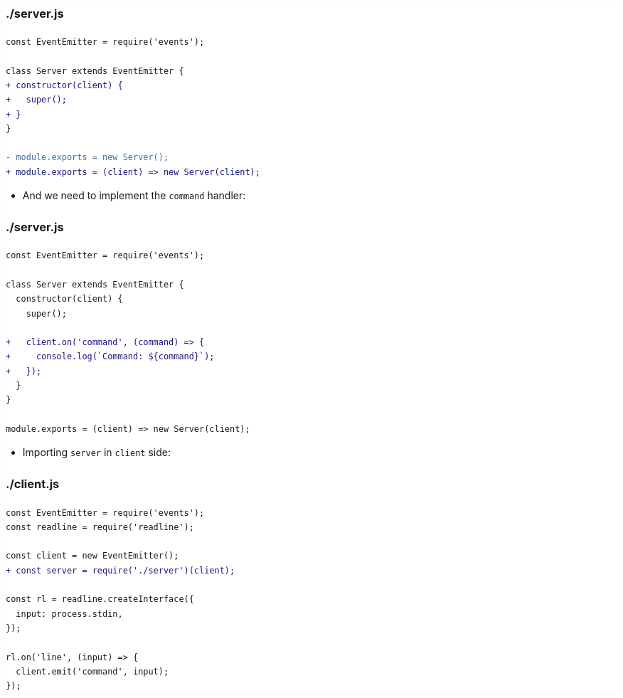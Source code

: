 ### ./server.js

```diff
const EventEmitter = require('events');

class Server extends EventEmitter {
+ constructor(client) {
+   super();
+ }
}

- module.exports = new Server();
+ module.exports = (client) => new Server(client);

```

- And we need to implement the `command` handler:

### ./server.js

```diff
const EventEmitter = require('events');

class Server extends EventEmitter {
  constructor(client) {
    super();

+   client.on('command', (command) => {
+     console.log(`Command: ${command}`);
+   });
  }
}

module.exports = (client) => new Server(client);

```

- Importing `server` in `client` side:

### ./client.js

```diff
const EventEmitter = require('events');
const readline = require('readline');

const client = new EventEmitter();
+ const server = require('./server')(client);

const rl = readline.createInterface({
  input: process.stdin,
});

rl.on('line', (input) => {
  client.emit('command', input);
});

```

